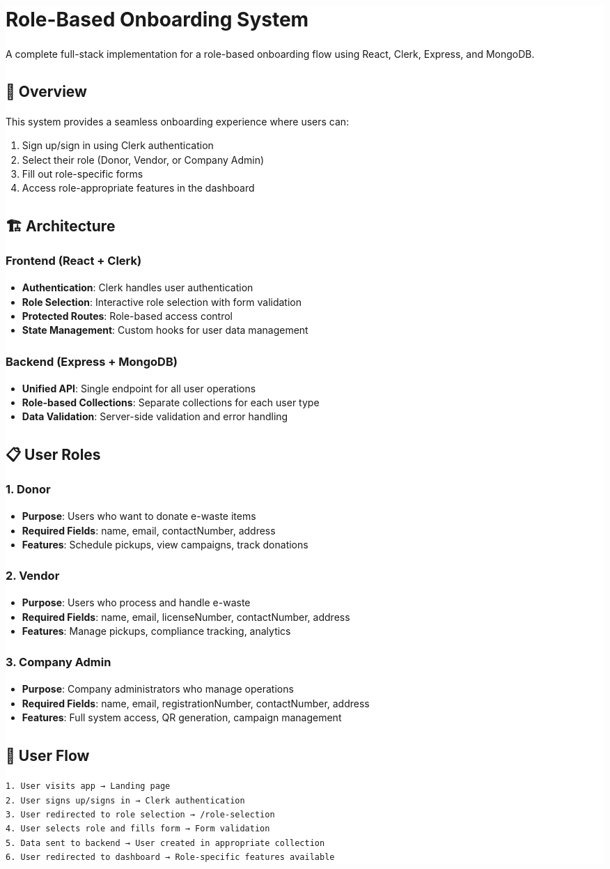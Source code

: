 # Role-Based Onboarding System

A complete full-stack implementation for a role-based onboarding flow using React, Clerk, Express, and MongoDB.

## 🎯 Overview

This system provides a seamless onboarding experience where users can:
1. Sign up/sign in using Clerk authentication
2. Select their role (Donor, Vendor, or Company Admin)
3. Fill out role-specific forms
4. Access role-appropriate features in the dashboard

## 🏗️ Architecture

### Frontend (React + Clerk)
- **Authentication**: Clerk handles user authentication
- **Role Selection**: Interactive role selection with form validation
- **Protected Routes**: Role-based access control
- **State Management**: Custom hooks for user data management

### Backend (Express + MongoDB)
- **Unified API**: Single endpoint for all user operations
- **Role-based Collections**: Separate collections for each user type
- **Data Validation**: Server-side validation and error handling

## 📋 User Roles

### 1. Donor
- **Purpose**: Users who want to donate e-waste items
- **Required Fields**: name, email, contactNumber, address
- **Features**: Schedule pickups, view campaigns, track donations

### 2. Vendor
- **Purpose**: Users who process and handle e-waste
- **Required Fields**: name, email, licenseNumber, contactNumber, address
- **Features**: Manage pickups, compliance tracking, analytics

### 3. Company Admin
- **Purpose**: Company administrators who manage operations
- **Required Fields**: name, email, registrationNumber, contactNumber, address
- **Features**: Full system access, QR generation, campaign management

## 🔄 User Flow

```
1. User visits app → Landing page
2. User signs up/signs in → Clerk authentication
3. User redirected to role selection → /role-selection
4. User selects role and fills form → Form validation
5. Data sent to backend → User created in appropriate collection
6. User redirected to dashboard → Role-specific features available
```
